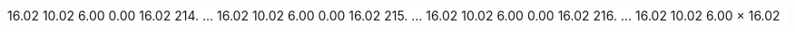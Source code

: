 <td>16.02</td>

<td>10.02</td>

<td>6.00</td>

<td>0.00</td>

<td>16.02</td>

</tr>

<tr class="resRow">

<td>214.</td>

<td style="text-align:left;">...</td>

<td>16.02</td>

<td>10.02</td>

<td>6.00</td>

<td>0.00</td>

<td>16.02</td>

</tr>

<tr class="resRow">

<td>215.</td>

<td style="text-align:left;">...</td>

<td>16.02</td>

<td>10.02</td>

<td>6.00</td>

<td>0.00</td>

<td>16.02</td>

</tr>

<tr class="resRow">

<td>216.</td>

<td style="text-align:left;">...</td>

<td>16.02</td>

<td>10.02</td>

<td>6.00</td>

<td>×</td>

<td>16.02</td>

</tr>
